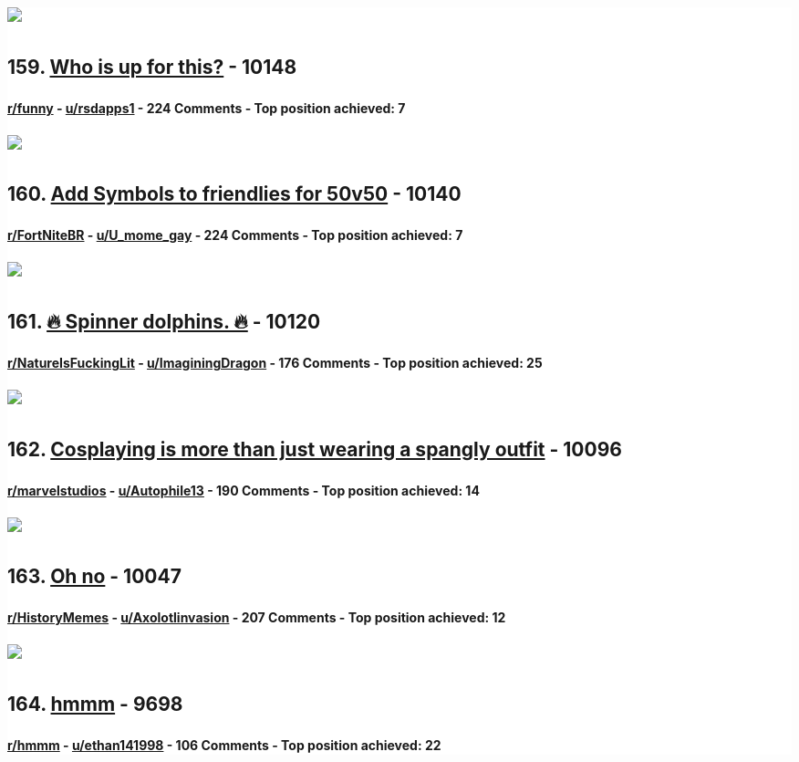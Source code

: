 <a href="https://i.imgur.com/zxBHZ1a.jpg"><img src="https://b.thumbs.redditmedia.com/2r9ROi4NIXI1Gn0iLhVC7twGmr9li19K393PGRZnHOk.jpg"></img></a>

## 159. [Who is up for this?](http://reddit.com/r/funny/comments/98cpjp/who_is_up_for_this/) - 10148
#### [r/funny](http://reddit.com/r/funny) - [u/rsdapps1](http://reddit.com/u/rsdapps1) - 224 Comments - Top position achieved: 7

<a href="https://i.redd.it/6a4fw266kvg11.jpg"><img src="https://b.thumbs.redditmedia.com/O1CCuNZF_NIoz1fwVxkDdG3kf33Qd8gKf80mPnvk7bA.jpg"></img></a>

## 160. [Add Symbols to friendlies for 50v50](http://reddit.com/r/FortNiteBR/comments/989qv5/add_symbols_to_friendlies_for_50v50/) - 10140
#### [r/FortNiteBR](http://reddit.com/r/FortNiteBR) - [u/U_mome_gay](http://reddit.com/u/U_mome_gay) - 224 Comments - Top position achieved: 7

<a href="https://i.redd.it/po5wjjisssg11.jpg"><img src="https://b.thumbs.redditmedia.com/r5RyrOdundFapPad809p0ntH6sQjdVA6jYxCgVAvh3o.jpg"></img></a>

## 161. [🔥 Spinner dolphins. 🔥](http://reddit.com/r/NatureIsFuckingLit/comments/98efs2/spinner_dolphins/) - 10120
#### [r/NatureIsFuckingLit](http://reddit.com/r/NatureIsFuckingLit) - [u/ImaginingDragon](http://reddit.com/u/ImaginingDragon) - 176 Comments - Top position achieved: 25

<a href="https://i.imgur.com/JHkKxcd.gifv"><img src="https://b.thumbs.redditmedia.com/2_79Kv9jv5iP-N2SXcteqU1U1NoZg3hBR6EIyxSSywg.jpg"></img></a>

## 162. [Cosplaying is more than just wearing a spangly outfit](http://reddit.com/r/marvelstudios/comments/989iq2/cosplaying_is_more_than_just_wearing_a_spangly/) - 10096
#### [r/marvelstudios](http://reddit.com/r/marvelstudios) - [u/Autophile13](http://reddit.com/u/Autophile13) - 190 Comments - Top position achieved: 14

<a href="https://i.redd.it/c5ms4o1bksg11.jpg"><img src="https://b.thumbs.redditmedia.com/sisvM1YMhuTHebVhTzS2XpNDkHyXhKvBODbBd91CS5k.jpg"></img></a>

## 163. [Oh no](http://reddit.com/r/HistoryMemes/comments/98fyb4/oh_no/) - 10047
#### [r/HistoryMemes](http://reddit.com/r/HistoryMemes) - [u/Axolotlinvasion](http://reddit.com/u/Axolotlinvasion) - 207 Comments - Top position achieved: 12

<a href="https://i.redd.it/mz5yy561txg11.jpg"><img src="https://b.thumbs.redditmedia.com/TVMglwuXHpe2G9cPOW-YTIxrXD9IS7gufgBrukoJhEo.jpg"></img></a>

## 164. [hmmm](http://reddit.com/r/hmmm/comments/98fdnc/hmmm/) - 9698
#### [r/hmmm](http://reddit.com/r/hmmm) - [u/ethan141998](http://reddit.com/u/ethan141998) - 106 Comments - Top position achieved: 22
